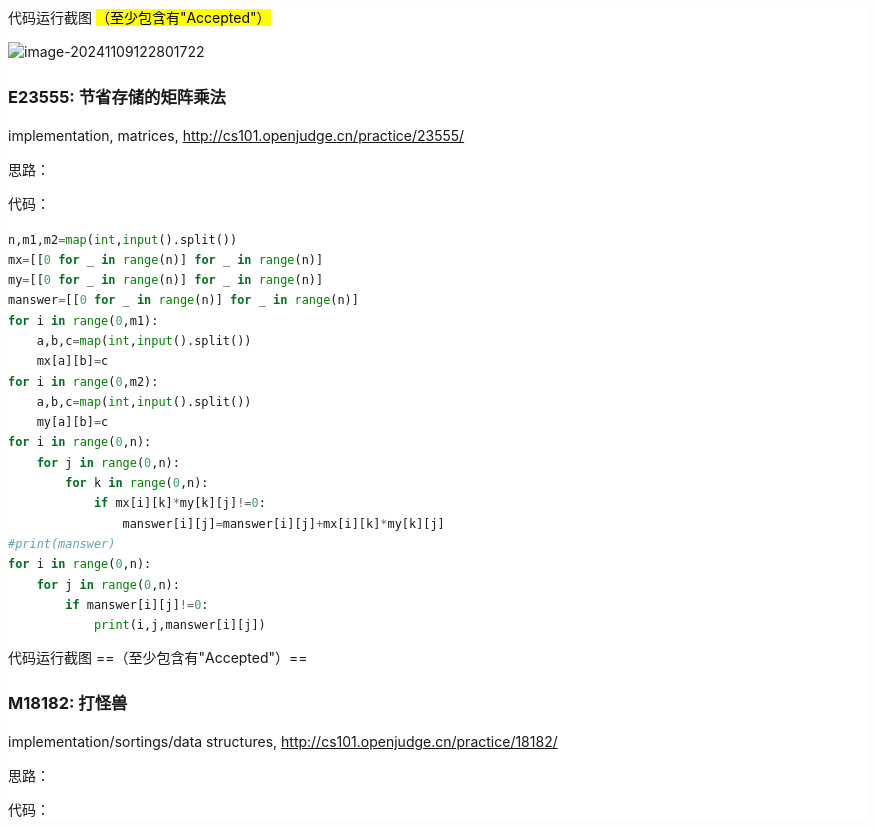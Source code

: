 

代码运行截图 <mark>（至少包含有"Accepted"）</mark>

![image-20241109122801722](C:\Users\72848\AppData\Roaming\Typora\typora-user-images\image-20241109122801722.png)



### E23555: 节省存储的矩阵乘法

implementation, matrices, http://cs101.openjudge.cn/practice/23555/

思路：



代码：

```python
n,m1,m2=map(int,input().split())
mx=[[0 for _ in range(n)] for _ in range(n)]
my=[[0 for _ in range(n)] for _ in range(n)]
manswer=[[0 for _ in range(n)] for _ in range(n)]
for i in range(0,m1):
    a,b,c=map(int,input().split())
    mx[a][b]=c
for i in range(0,m2):
    a,b,c=map(int,input().split())
    my[a][b]=c
for i in range(0,n):
    for j in range(0,n):
        for k in range(0,n):
            if mx[i][k]*my[k][j]!=0:
                manswer[i][j]=manswer[i][j]+mx[i][k]*my[k][j]
#print(manswer)
for i in range(0,n):
    for j in range(0,n):
        if manswer[i][j]!=0:
            print(i,j,manswer[i][j])
```



代码运行截图 ==（至少包含有"Accepted"）==





### M18182: 打怪兽 

implementation/sortings/data structures, http://cs101.openjudge.cn/practice/18182/

思路：



代码：

```python

```
